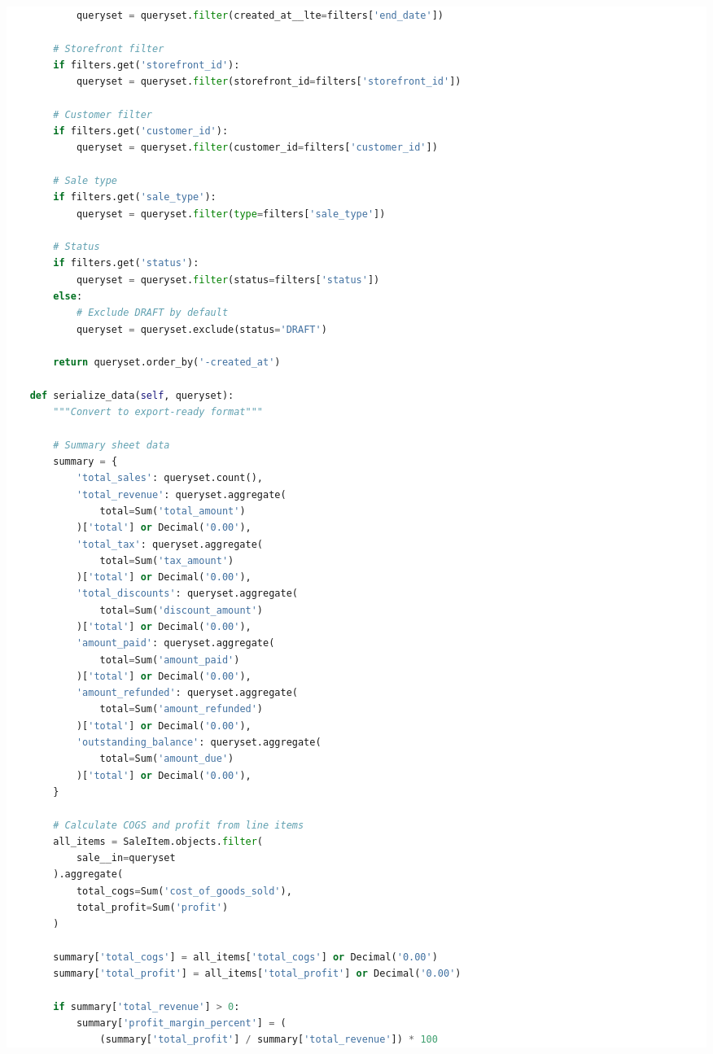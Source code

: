 ```python
            queryset = queryset.filter(created_at__lte=filters['end_date'])
        
        # Storefront filter
        if filters.get('storefront_id'):
            queryset = queryset.filter(storefront_id=filters['storefront_id'])
        
        # Customer filter
        if filters.get('customer_id'):
            queryset = queryset.filter(customer_id=filters['customer_id'])
        
        # Sale type
        if filters.get('sale_type'):
            queryset = queryset.filter(type=filters['sale_type'])
        
        # Status
        if filters.get('status'):
            queryset = queryset.filter(status=filters['status'])
        else:
            # Exclude DRAFT by default
            queryset = queryset.exclude(status='DRAFT')
        
        return queryset.order_by('-created_at')
    
    def serialize_data(self, queryset):
        """Convert to export-ready format"""
        
        # Summary sheet data
        summary = {
            'total_sales': queryset.count(),
            'total_revenue': queryset.aggregate(
                total=Sum('total_amount')
            )['total'] or Decimal('0.00'),
            'total_tax': queryset.aggregate(
                total=Sum('tax_amount')
            )['total'] or Decimal('0.00'),
            'total_discounts': queryset.aggregate(
                total=Sum('discount_amount')
            )['total'] or Decimal('0.00'),
            'amount_paid': queryset.aggregate(
                total=Sum('amount_paid')
            )['total'] or Decimal('0.00'),
            'amount_refunded': queryset.aggregate(
                total=Sum('amount_refunded')
            )['total'] or Decimal('0.00'),
            'outstanding_balance': queryset.aggregate(
                total=Sum('amount_due')
            )['total'] or Decimal('0.00'),
        }
        
        # Calculate COGS and profit from line items
        all_items = SaleItem.objects.filter(
            sale__in=queryset
        ).aggregate(
            total_cogs=Sum('cost_of_goods_sold'),
            total_profit=Sum('profit')
        )
        
        summary['total_cogs'] = all_items['total_cogs'] or Decimal('0.00')
        summary['total_profit'] = all_items['total_profit'] or Decimal('0.00')
        
        if summary['total_revenue'] > 0:
            summary['profit_margin_percent'] = (
                (summary['total_profit'] / summary['total_revenue']) * 100
```